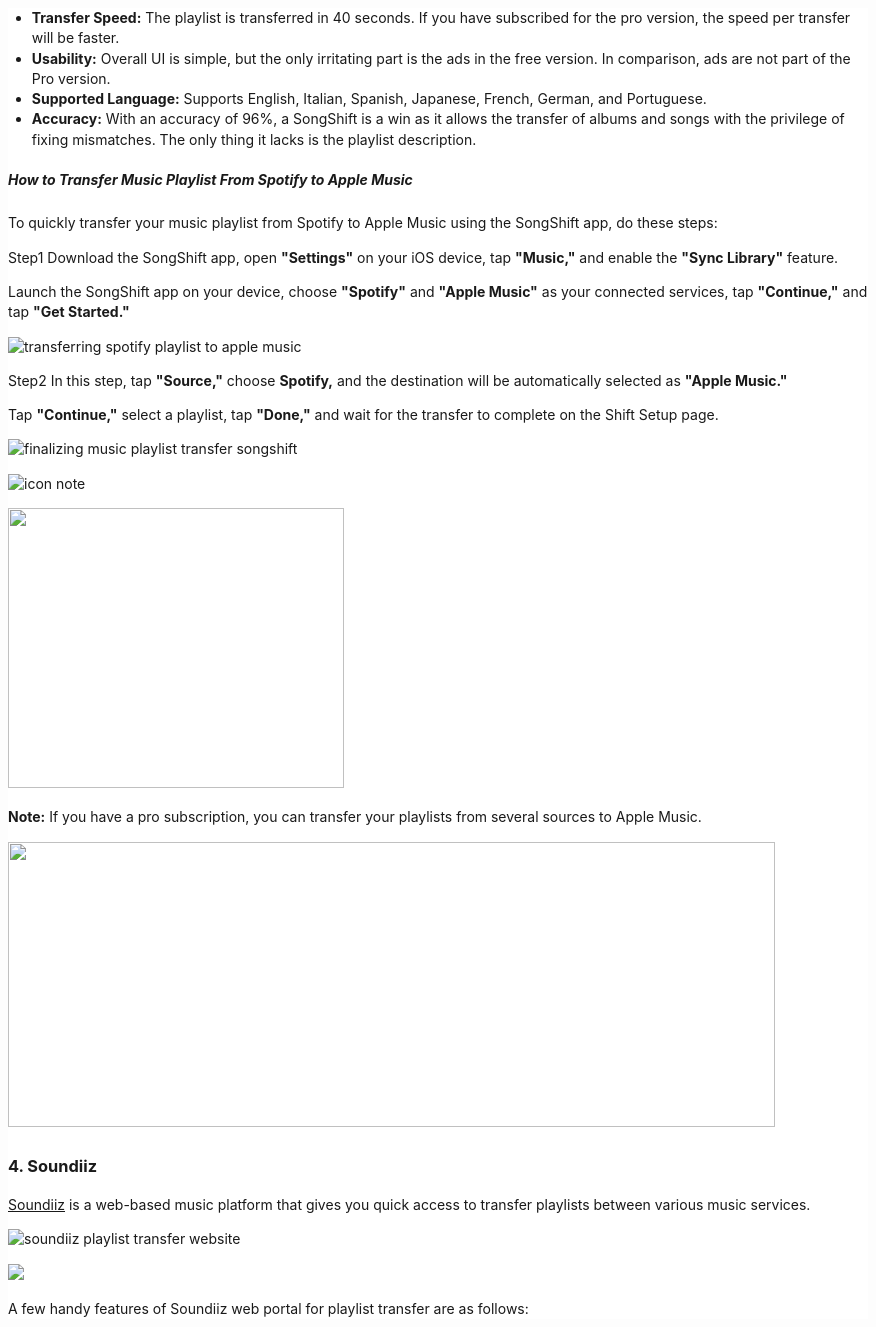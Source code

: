 * **Transfer Speed:** The playlist is transferred in 40 seconds. If you have subscribed for the pro version, the speed per transfer will be faster.
* **Usability:** Overall UI is simple, but the only irritating part is the ads in the free version. In comparison, ads are not part of the Pro version.
* **Supported Language:** Supports English, Italian, Spanish, Japanese, French, German, and Portuguese.
* **Accuracy:** With an accuracy of 96%, a SongShift is a win as it allows the transfer of albums and songs with the privilege of fixing mismatches. The only thing it lacks is the playlist description.

##### How to Transfer Music Playlist From Spotify to Apple Music

To quickly transfer your music playlist from Spotify to Apple Music using the SongShift app, do these steps:

Step1 Download the SongShift app, open **"Settings"** on your iOS device, tap **"Music,"** and enable the **"Sync Library"** feature.

Launch the SongShift app on your device, choose **"Spotify"** and **"Apple Music"** as your connected services, tap **"Continue,"** and tap **"Get Started."**

![transferring spotify playlist to apple music](https://images.wondershare.com/filmora/article-images/2023/03/transferring-spotify-playlist-to-apple-music.png)

Step2 In this step, tap **"Source,"** choose **Spotify,** and the destination will be automatically selected as **"Apple Music."**

Tap **"Continue,"** select a playlist, tap **"Done,"** and wait for the transfer to complete on the Shift Setup page.

![finalizing music playlist transfer songshift](https://images.wondershare.com/filmora/article-images/2023/03/finalizing-music-playlist-transfer-songshift.png)

![icon note](https://images.wondershare.com/assets/images-common/icon-note.png)


<a href="https://getlyla.pxf.io/c/5597632/1455723/15391" target="_top" id="1455723"><img src="//a.impactradius-go.com/display-ad/15391-1455723" border="0" alt="" width="336" height="280"/></a><img height="0" width="0" src="https://imp.pxf.io/i/5597632/1455723/15391" style="position:absolute;visibility:hidden;" border="0" />

**Note:** If you have a pro subscription, you can transfer your playlists from several sources to Apple Music.


<a href="https://cowinaudio.pxf.io/c/5597632/1116855/13794" target="_top" id="1116855"><img src="//a.impactradius-go.com/display-ad/13794-1116855" border="0" alt="" width="767" height="285"/></a><img height="0" width="0" src="https://imp.pxf.io/i/5597632/1116855/13794" style="position:absolute;visibility:hidden;" border="0" />

### 4\. Soundiiz

[Soundiiz](https://soundiiz.com/) is a web-based music platform that gives you quick access to transfer playlists between various music services.

![soundiiz playlist transfer website](https://images.wondershare.com/filmora/article-images/2024/soundiiz.jpg)


<a href="https://store.massmailsoftware.com/order/checkout.php?PRODS=1300375&QTY=1&AFFILIATE=108875&CART=1"><img src="https://secure.avangate.com/images/merchant/dc87c13749315c7217cdc4ac692e704c/banera_for_partners-15_%281%29.jpg" border="0"></a>

A few handy features of Soundiiz web portal for playlist transfer are as follows:
